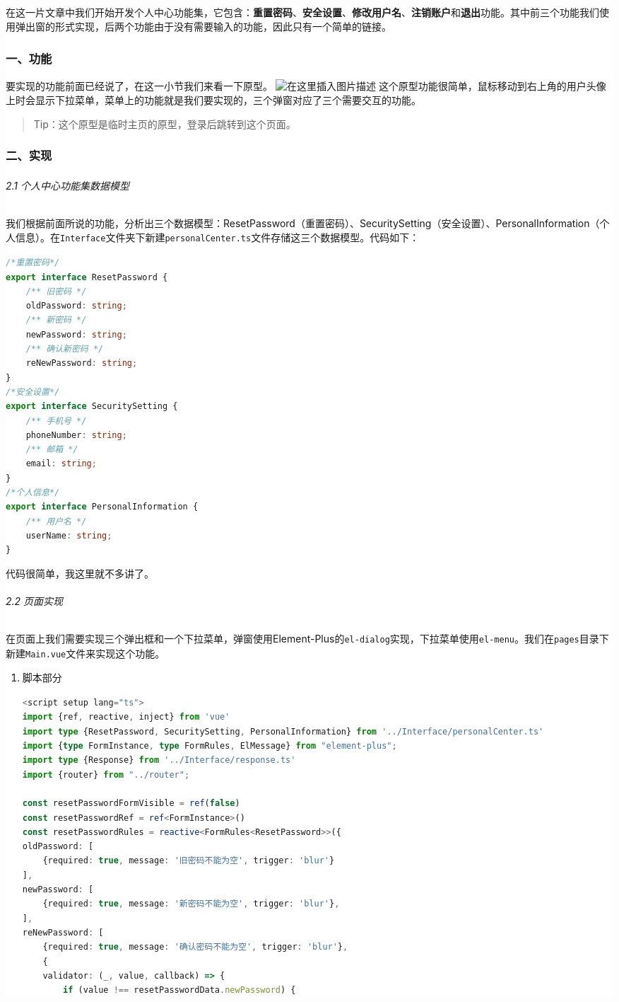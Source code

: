 在这一片文章中我们开始开发个人中心功能集，它包含：**重置密码**、**安全设置**、**修改用户名**、**注销账户**和**退出**功能。其中前三个功能我们使用弹出窗的形式实现，后两个功能由于没有需要输入的功能，因此只有一个简单的链接。
### 一、功能
要实现的功能前面已经说了，在这一小节我们来看一下原型。
![在这里插入图片描述](https://i-blog.csdnimg.cn/direct/c416186e8af54d23b6c95c0613341c1d.png#pic_center)
这个原型功能很简单，鼠标移动到右上角的用户头像上时会显示下拉菜单，菜单上的功能就是我们要实现的，三个弹窗对应了三个需要交互的功能。
>Tip：这个原型是临时主页的原型，登录后跳转到这个页面。
### 二、实现
###### 2.1 个人中心功能集数据模型
我们根据前面所说的功能，分析出三个数据模型：ResetPassword（重置密码）、SecuritySetting（安全设置）、PersonalInformation（个人信息）。在`Interface`文件夹下新建`personalCenter.ts`文件存储这三个数据模型。代码如下：
```typescript
/*重置密码*/
export interface ResetPassword {
    /** 旧密码 */
    oldPassword: string;
    /** 新密码 */
    newPassword: string;
    /** 确认新密码 */
    reNewPassword: string;
}
/*安全设置*/
export interface SecuritySetting {
    /** 手机号 */
    phoneNumber: string;
    /** 邮箱 */
    email: string;
}
/*个人信息*/
export interface PersonalInformation {
    /** 用户名 */
    userName: string;
}
```
代码很简单，我这里就不多讲了。
###### 2.2 页面实现
在页面上我们需要实现三个弹出框和一个下拉菜单，弹窗使用Element-Plus的`el-dialog`实现，下拉菜单使用`el-menu`。我们在`pages`目录下新建`Main.vue`文件来实现这个功能。
1. 脚本部分
    ```typescript
    <script setup lang="ts">
    import {ref, reactive, inject} from 'vue'
    import type {ResetPassword, SecuritySetting, PersonalInformation} from '../Interface/personalCenter.ts'
    import {type FormInstance, type FormRules, ElMessage} from "element-plus";
    import type {Response} from '../Interface/response.ts'
    import {router} from "../router";

    const resetPasswordFormVisible = ref(false)
    const resetPasswordRef = ref<FormInstance>()
    const resetPasswordRules = reactive<FormRules<ResetPassword>>({
    oldPassword: [
        {required: true, message: '旧密码不能为空', trigger: 'blur'}
    ],
    newPassword: [
        {required: true, message: '新密码不能为空', trigger: 'blur'},
    ],
    reNewPassword: [
        {required: true, message: '确认密码不能为空', trigger: 'blur'},
        {
        validator: (_, value, callback) => {
            if (value !== resetPasswordData.newPassword) {